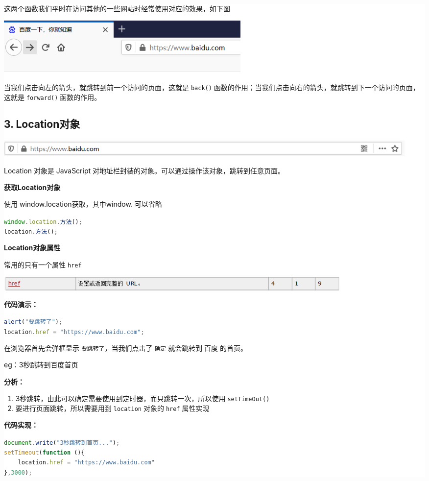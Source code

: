   这两个函数我们平时在访问其他的一些网站时经常使用对应的效果，如下图

  <img src="img/image-20210815225059114.png" alt="image-20210815225059114" style="zoom:80%;" />

  当我们点击向左的箭头，就跳转到前一个访问的页面，这就是 `back()` 函数的作用；当我们点击向右的箭头，就跳转到下一个访问的页面，这就是 `forward()` 函数的作用。

## 3. Location对象

<img src="img/image-20210815225243560.png" alt="image-20210815225243560" style="zoom:80%;" />

Location 对象是 JavaScript 对地址栏封装的对象。可以通过操作该对象，跳转到任意页面。

**获取Location对象**

使用 window.location获取，其中window. 可以省略

```js
window.location.方法();
location.方法();
```

**Location对象属性**

常用的只有一个属性 `href`

<img src="img/image-20210815225707580.png" alt="image-20210815225707580" style="zoom:80%;" />

**代码演示：**

```js
alert("要跳转了");
location.href = "https://www.baidu.com";
```

在浏览器首先会弹框显示 `要跳转了`，当我们点击了 `确定` 就会跳转到 百度 的首页。



eg：3秒跳转到百度首页

**分析：**

1. 3秒跳转，由此可以确定需要使用到定时器，而只跳转一次，所以使用 `setTimeOut()`
2. 要进行页面跳转，所以需要用到 `location` 对象的 `href` 属性实现

**代码实现：**

```js
document.write("3秒跳转到首页..."); 
setTimeout(function (){
    location.href = "https://www.baidu.com"
},3000);
```
